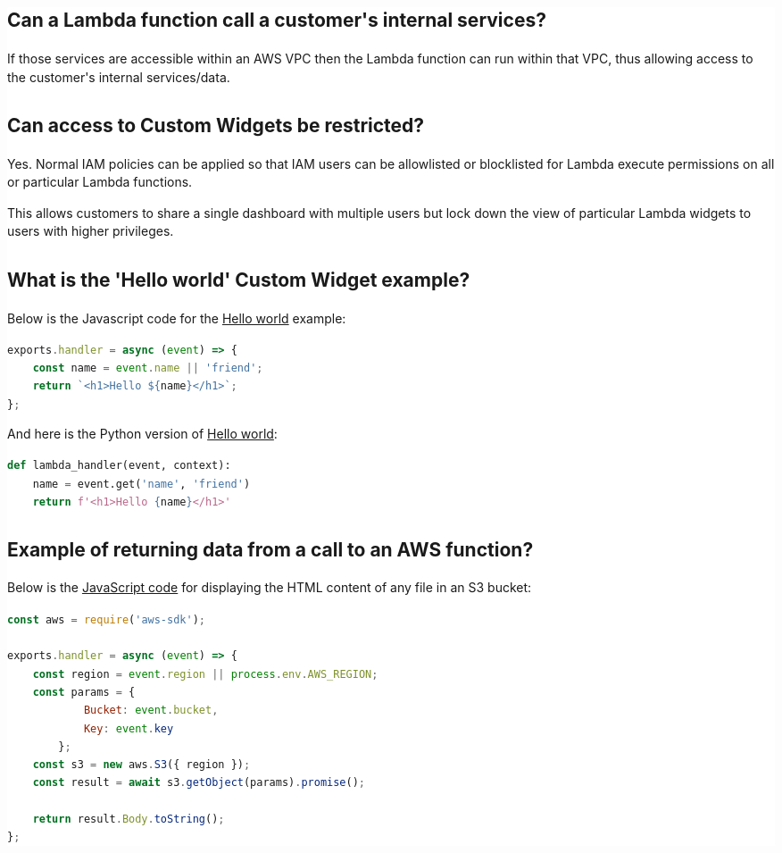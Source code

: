 <h2 id="can-a-lambda-function-call-a-customers-internal-services">Can a Lambda function call a customer's internal services?</h2>

If those services are accessible within an AWS VPC then the Lambda function can run within that VPC, thus allowing access to the customer's internal services/data.

<h2 id="can-access-to-custom-widgets-be-restricted">Can access to Custom Widgets be restricted?</h2>

Yes. Normal IAM policies can be applied so that IAM users can be allowlisted or blocklisted for Lambda execute permissions on all or particular Lambda functions.

This allows customers to share a single dashboard with multiple users but lock down the view of particular Lambda widgets to users with higher privileges.

<h2 id="what-is-the-hello-world-custom-widget-example">What is the 'Hello world' Custom Widget example?</h2>

Below is the Javascript code for the [Hello world](https://console.aws.amazon.com/cloudformation/home?region=us-east-1#/stacks/quickCreate?stackName=customWidgetHelloWorld-js&templateURL=https%3A%2F%2Fcloudwatch-console-static-content-prod-iad.s3.us-east-1.amazonaws.com%2F9753ba04bff2b1ff86e02c81255e652d89a3920e%2FcustomWidgets%2FcustomWidgetHelloWorld-js.yaml&param_DoCreateExampleDashboard=Yes) example:

``` javascript
exports.handler = async (event) => {
    const name = event.name || 'friend';
    return `<h1>Hello ${name}</h1>`;
};
```

And here is the Python version of [Hello world](https://console.aws.amazon.com/cloudformation/home?region=us-east-1#/stacks/quickCreate?stackName=customWidgetHelloWorld-py&templateURL=https%3A%2F%2Fcloudwatch-console-static-content-prod-iad.s3.us-east-1.amazonaws.com%2F9753ba04bff2b1ff86e02c81255e652d89a3920e%2FcustomWidgets%2FcustomWidgetHelloWorld-py.yaml&param_DoCreateExampleDashboard=Yes):

``` python
def lambda_handler(event, context):
    name = event.get('name', 'friend')
    return f'<h1>Hello {name}</h1>'
```

<h2 id="example-of-returning-data-from-a-call-to-an-aws-function">Example of returning data from a call to an AWS function?</h2>

Below is the [JavaScript code](https://console.aws.amazon.com/cloudformation/home?region=us-east-1#/stacks/quickCreate?stackName=customWidgetS3GetObject-js&templateURL=https%3A%2F%2Fcloudwatch-console-static-content-prod-iad.s3.us-east-1.amazonaws.com%2F9753ba04bff2b1ff86e02c81255e652d89a3920e%2FcustomWidgets%2FcustomWidgetS3GetObject-js.yaml&param_DoCreateExampleDashboard=Yes) for displaying the HTML content of any file in an S3 bucket:

``` javascript
const aws = require('aws-sdk');

exports.handler = async (event) => {
    const region = event.region || process.env.AWS_REGION;
    const params = {
            Bucket: event.bucket,
            Key: event.key
        };
    const s3 = new aws.S3({ region });
    const result = await s3.getObject(params).promise();

    return result.Body.toString();
};

```
